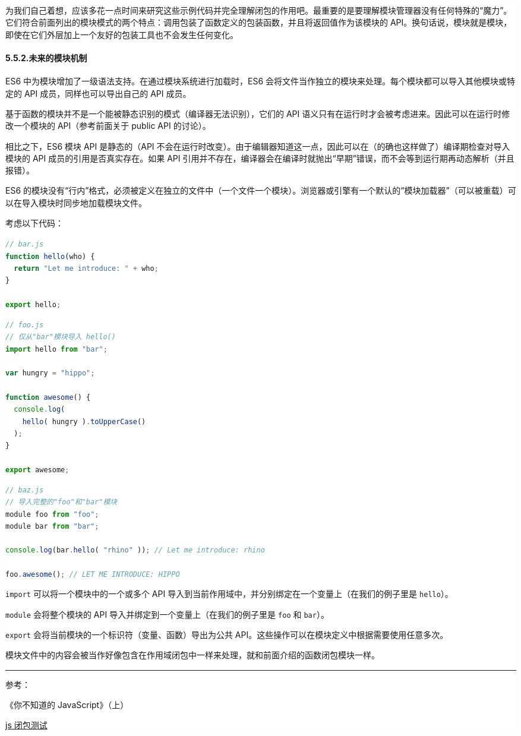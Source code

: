 为我们自己着想，应该多花一点时间来研究这些示例代码并完全理解闭包的作用吧。最重要的是要理解模块管理器没有任何特殊的“魔力”。它们符合前面列出的模块模式的两个特点：调用包装了函数定义的包装函数，并且将返回值作为该模块的 API。换句话说，模块就是模块，即使在它们外层加上一个友好的包装工具也不会发生任何变化。

#### 5.5.2.未来的模块机制

ES6 中为模块增加了一级语法支持。在通过模块系统进行加载时，ES6 会将文件当作独立的模块来处理。每个模块都可以导入其他模块或特定的 API 成员，同样也可以导出自己的 API 成员。

基于函数的模块并不是一个能被静态识别的模式（编译器无法识别），它们的 API 语义只有在运行时才会被考虑进来。因此可以在运行时修改一个模块的 API（参考前面关于 public API 的讨论）。

相比之下，ES6 模块 API 是静态的（API 不会在运行时改变）。由于编辑器知道这一点，因此可以在（的确也这样做了）编译期检查对导入模块的 API 成员的引用是否真实存在。如果 API 引用并不存在，编译器会在编译时就抛出“早期”错误，而不会等到运行期再动态解析（并且报错）。

ES6 的模块没有“行内”格式，必须被定义在独立的文件中（一个文件一个模块）。浏览器或引擎有一个默认的“模块加载器”（可以被重载）可以在导入模块时同步地加载模块文件。

考虑以下代码：

```js
// bar.js
function hello(who) {
  return "Let me introduce: " + who;
}

export hello;
```

```js
// foo.js
// 仅从"bar"模块导入 hello()
import hello from "bar";

var hungry = "hippo";

function awesome() {
  console.log(
    hello( hungry ).toUpperCase()
  );
}

export awesome;
```

```js
// baz.js
// 导入完整的"foo"和"bar"模块
module foo from "foo";
module bar from "bar";

console.log(bar.hello( "rhino" )); // Let me introduce: rhino

foo.awesome(); // LET ME INTRODUCE: HIPPO
```

`import` 可以将一个模块中的一个或多个 API 导入到当前作用域中，并分别绑定在一个变量上（在我们的例子里是 `hello`）。

`module` 会将整个模块的 API 导入并绑定到一个变量上（在我们的例子里是 `foo` 和 `bar`）。

`export` 会将当前模块的一个标识符（变量、函数）导出为公共 API。这些操作可以在模块定义中根据需要使用任意多次。

模块文件中的内容会被当作好像包含在作用域闭包中一样来处理，就和前面介绍的函数闭包模块一样。

---

参考：

《你不知道的 JavaScript》（上）

[js 闭包测试](https://www.cnblogs.com/rubylouvre/p/3345294.html)
